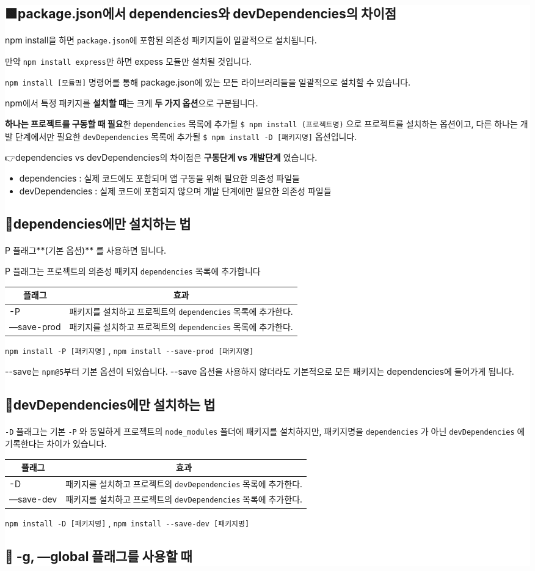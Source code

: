 ## 🟩package.json에서 dependencies와 devDependencies의 차이점

npm install을 하면 `package.json`에 포함된 의존성 패키지들이 일괄적으로 설치됩니다.

만약 `npm install express`만 하면 expess 모듈만 설치될 것입니다.

`npm install [모듈명]` 명령어를 통해 package.json에 있는 모든 라이브러리들을 일괄적으로 설치할 수 있습니다.



npm에서 특정 패키지를 **설치할 때**는 크게 **두 가지 옵션**으로 구분됩니다.

**하나는 프로젝트를 구동할 때 필요**한 `dependencies` 목록에 추가될 `$ npm install (프로젝트명)` 으로 프로젝트를 설치하는 옵션이고, 다른 하나는 개발 단계에서만 필요한 `devDependencies` 목록에 추가될 `$ npm install -D [패키지명]` 옵션입니다.



👉dependencies vs devDependencies의 차이점은 **구동단계 vs 개발단계** 였습니다.

- dependencies :  실제 코드에도 포함되며 앱 구동을 위해 필요한 의존성 파일들
- devDependencies : 실제 코드에 포함되지 않으며 개발 단계에만 필요한 의존성 파일들



## 🔷dependencies에만 설치하는 법

P 플래그**(기본 옵션)** 를 사용하면 됩니다.

P 플래그는 프로젝트의 의존성 패키지 `dependencies` 목록에 추가합니다

| 플래그     | 효과                                                         |
| ---------- | ------------------------------------------------------------ |
| -P         | 패키지를 설치하고 프로젝트의 `dependencies` 목록에 추가한다. |
| —save-prod | 패키지를 설치하고 프로젝트의 `dependencies` 목록에 추가한다. |

`npm install -P [패키지명]` , `npm install --save-prod [패키지명]` 

--save는 `npm@5`부터 기본 옵션이 되었습니다. --save 옵션을 사용하지 않더라도 기본적으로 모든 패키지는 dependencies에 들어가게 됩니다. 



## 🔷devDependencies에만 설치하는 법

`-D` 플래그는 기본 `-P` 와 동일하게 프로젝트의 `node_modules` 폴더에 패키지를 설치하지만, 패키지명을 `dependencies` 가 아닌 `devDependencies` 에 기록한다는 차이가 있습니다.

| 플래그    | 효과                                                         |
| --------- | ------------------------------------------------------------ |
| -D        | 패키지를 설치하고 프로젝트의 `devDependencies` 목록에 추가한다. |
| —save-dev | 패키지를 설치하고 프로젝트의 `devDependencies` 목록에 추가한다. |

`npm install -D [패키지명]` , `npm install --save-dev [패키지명]` 



## 🔷 -g, —global 플래그를 사용할 때
